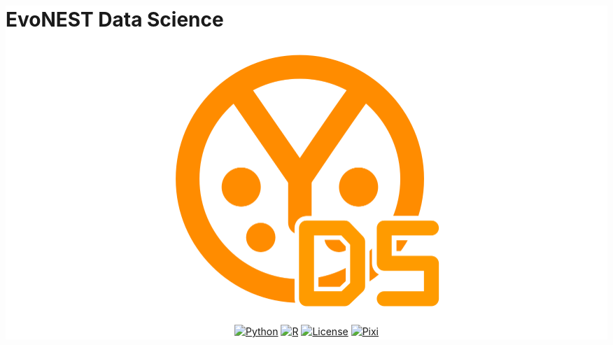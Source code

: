 # EvoNEST Data Science

<div align="center">
  <img src="_images/EvoNEST_DS.png" alt="EvoNEST Data Science Logo" width="400">

[![Python](https://img.shields.io/badge/Python-3.8%2B-blue.svg)](https://www.python.org/)
[![R](https://img.shields.io/badge/R-4.0%2B-276DC3.svg)](https://www.r-project.org/)
[![License](https://img.shields.io/badge/License-AGPL%203.0-orange.svg)](https://opensource.org/licenses/AGPL-3.0)
[![Pixi](https://img.shields.io/badge/Pixi-Package%20Manager-orange.svg)](https://pixi.sh/)

</div>
